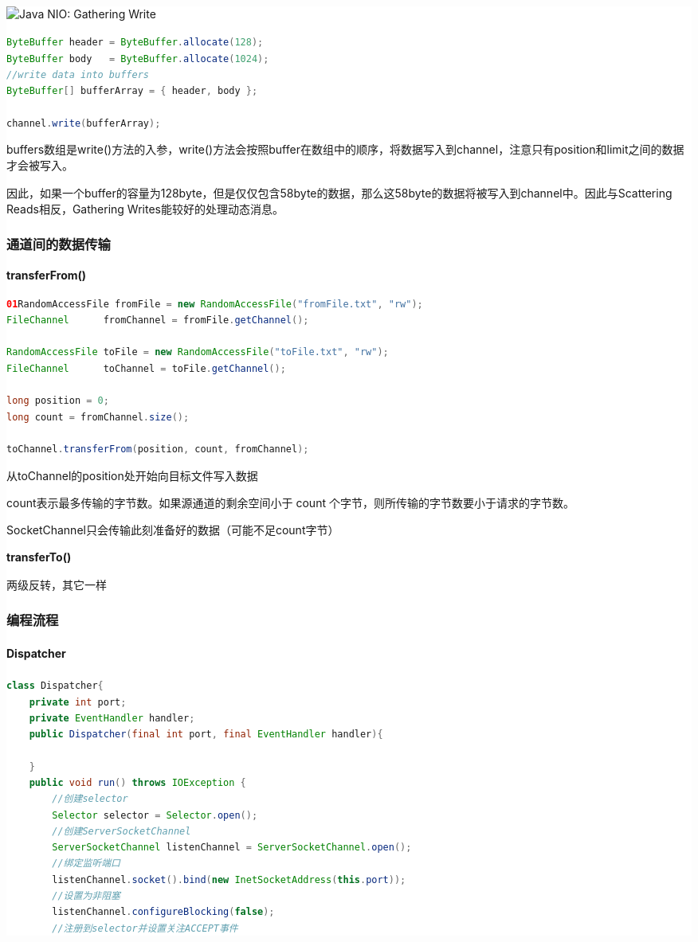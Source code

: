 ![Java NIO: Gathering Write](http://ifeve.com/wp-content/uploads/2013/06/gather.png)

~~~java
ByteBuffer header = ByteBuffer.allocate(128);
ByteBuffer body   = ByteBuffer.allocate(1024);
//write data into buffers
ByteBuffer[] bufferArray = { header, body };

channel.write(bufferArray);

~~~

buffers数组是write()方法的入参，write()方法会按照buffer在数组中的顺序，将数据写入到channel，注意只有position和limit之间的数据才会被写入。

因此，如果一个buffer的容量为128byte，但是仅仅包含58byte的数据，那么这58byte的数据将被写入到channel中。因此与Scattering Reads相反，Gathering Writes能较好的处理动态消息。

### 通道间的数据传输

**transferFrom()**

~~~java
01RandomAccessFile fromFile = new RandomAccessFile("fromFile.txt", "rw");
FileChannel      fromChannel = fromFile.getChannel();

RandomAccessFile toFile = new RandomAccessFile("toFile.txt", "rw");
FileChannel      toChannel = toFile.getChannel();

long position = 0;
long count = fromChannel.size();

toChannel.transferFrom(position, count, fromChannel);

~~~

从toChannel的position处开始向目标文件写入数据

count表示最多传输的字节数。如果源通道的剩余空间小于 count 个字节，则所传输的字节数要小于请求的字节数。

SocketChannel只会传输此刻准备好的数据（可能不足count字节）

**transferTo()**

两级反转，其它一样





### 编程流程

#### Dispatcher

```java
class Dispatcher{
    private int port;
    private EventHandler handler;
    public Dispatcher(final int port, final EventHandler handler){

    }
    public void run() throws IOException {
        //创建selector
        Selector selector = Selector.open();
		//创建ServerSocketChannel
        ServerSocketChannel listenChannel = ServerSocketChannel.open();
        //绑定监听端口
        listenChannel.socket().bind(new InetSocketAddress(this.port));
        //设置为非阻塞
        listenChannel.configureBlocking(false);
		//注册到selector并设置关注ACCEPT事件
```